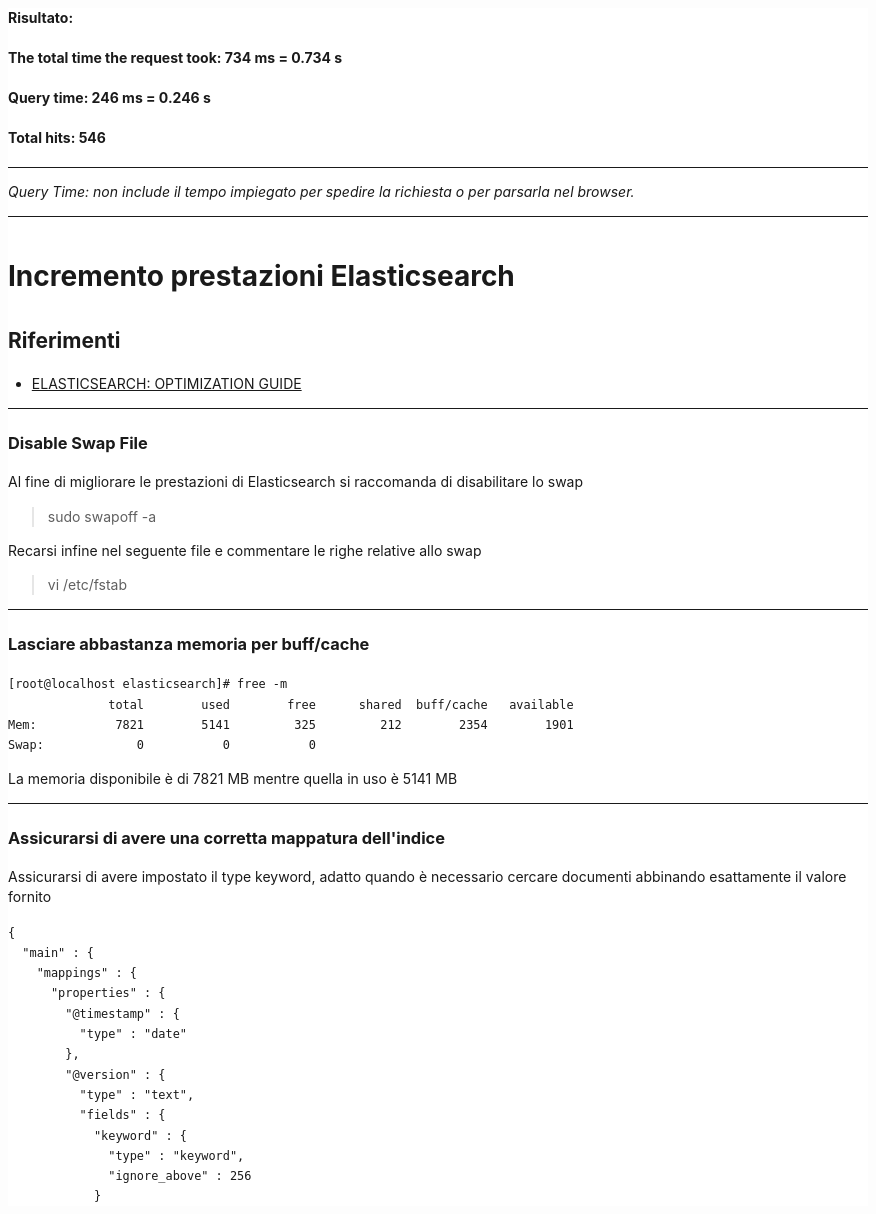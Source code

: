 #### Risultato:
#### The total time the request took: 734 ms = 0.734 s
#### Query time: 246 ms = 0.246 s
#### Total hits: 546



---

*Query Time: non include il tempo impiegato per spedire la richiesta o per parsarla nel browser.*

---

# Incremento prestazioni Elasticsearch

## Riferimenti

- [ELASTICSEARCH: OPTIMIZATION GUIDE](https://octoperf.com/blog/2018/09/21/optimizing-elasticsearch/)

---
### Disable Swap File

Al fine di migliorare le prestazioni di Elasticsearch si raccomanda di disabilitare lo swap

> sudo swapoff -a

Recarsi infine nel seguente file e commentare le righe relative allo swap

> vi /etc/fstab

---

### Lasciare abbastanza memoria per buff/cache

```
[root@localhost elasticsearch]# free -m
              total        used        free      shared  buff/cache   available
Mem:           7821        5141         325         212        2354        1901
Swap:             0           0           0
```

La memoria disponibile è di 7821 MB mentre quella in uso è 5141 MB


---

### Assicurarsi di avere una corretta mappatura dell'indice

Assicurarsi di avere impostato il type keyword, adatto quando è necessario cercare documenti abbinando esattamente il valore fornito

```
{
  "main" : {
    "mappings" : {
      "properties" : {
        "@timestamp" : {
          "type" : "date"
        },
        "@version" : {
          "type" : "text",
          "fields" : {
            "keyword" : {
              "type" : "keyword",
              "ignore_above" : 256
            }
```